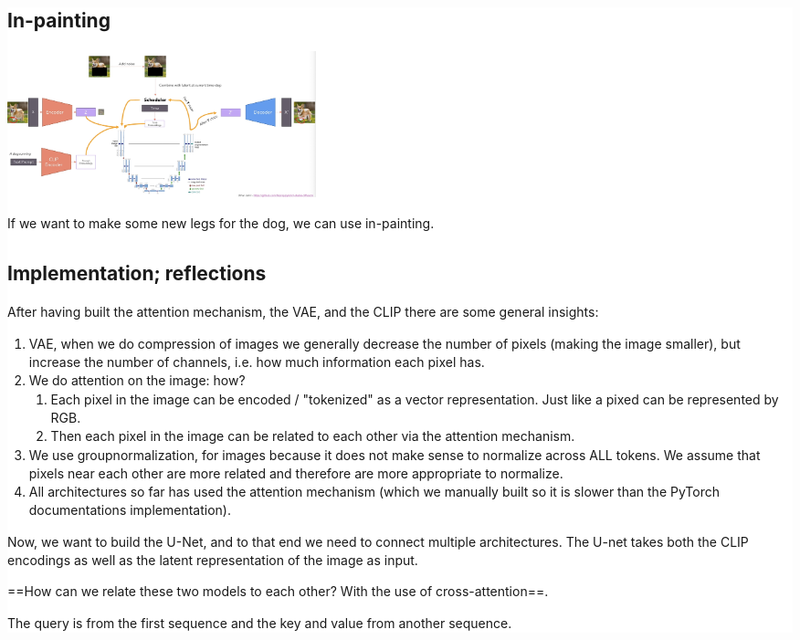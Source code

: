 

## In-painting

<img src="/assets/sd/image-20231007170157939.png" alt="image-20231007170157939" style="zoom:33%;" />

If we want to make some new legs for the dog, we can use in-painting.

## Implementation; reflections

After having built the attention mechanism, the VAE, and the CLIP there are some general insights:

1. VAE, when we do compression of images we generally decrease the number of pixels (making the image smaller), but increase the number of channels, i.e. how much information each pixel has.
2. We do attention on the image: how? 
   1. Each pixel in the image can be encoded / "tokenized" as a vector representation. Just like a pixed can be represented by RGB. 
   2. Then each pixel in the image can be related to each other via the attention mechanism.
3. We use groupnormalization, for images because it does not make sense to normalize across ALL tokens. We assume that pixels near each other are more related and therefore are more appropriate to normalize. 
4. All architectures so far has used the attention mechanism (which we manually built so it is slower than the PyTorch documentations implementation). 



Now, we want to build the U-Net, and to that end we need to connect multiple architectures. The U-net takes both the CLIP encodings as well as the latent representation of the image as input.

==How can we relate these two models to each other? With the use of cross-attention==.

The query is from the first sequence and the key and value from another sequence.
